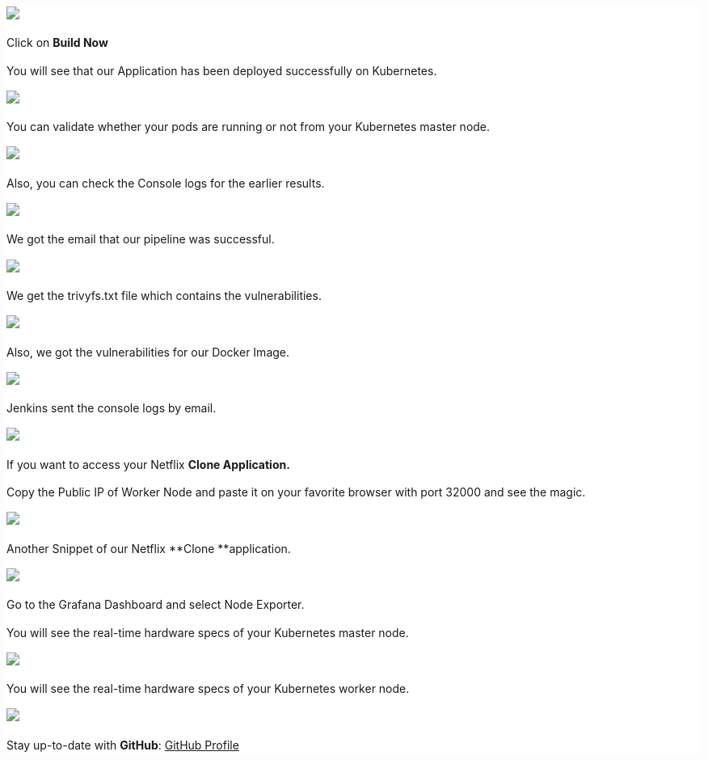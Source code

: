 ![](https://cdn-images-1.medium.com/max/3200/0*tJG7sshf18OIjVgW)

Click on **Build Now**

You will see that our Application has been deployed successfully on Kubernetes.

![](https://cdn-images-1.medium.com/max/3200/0*RTqnlCOQR85hRnxX)

You can validate whether your pods are running or not from your Kubernetes master node.

![](https://cdn-images-1.medium.com/max/3200/0*p4S7U9pq3Tue9D1h)

Also, you can check the Console logs for the earlier results.

![](https://cdn-images-1.medium.com/max/3200/0*cFSvEyFx2ZbTXW72)

We got the email that our pipeline was successful.

![](https://cdn-images-1.medium.com/max/2000/0*ABm_d443ZVF7pvYs)

We get the trivyfs.txt file which contains the vulnerabilities.

![](https://cdn-images-1.medium.com/max/3200/0*Jon4Qzdt30mKzbJb)

Also, we got the vulnerabilities for our Docker Image.

![](https://cdn-images-1.medium.com/max/3200/0*hkWist9x-CqjMoBP)

Jenkins sent the console logs by email.

![](https://cdn-images-1.medium.com/max/3200/0*CmWg6jNMZdgwLpXl)

If you want to access your Netflix **Clone **Application**.**

Copy the Public IP of Worker Node and paste it on your favorite browser with port 32000 and see the magic.

![](https://cdn-images-1.medium.com/max/3200/0*N-bjUNKRLSU_rI9V)

Another Snippet of our Netflix **Clone **application.

![](https://cdn-images-1.medium.com/max/3200/0*HOidmEUFvu5xgLUN)

Go to the Grafana Dashboard and select Node Exporter.

You will see the real-time hardware specs of your Kubernetes master node.

![](https://cdn-images-1.medium.com/max/3200/0*R4TF7d6iKEqiBrTp)

You will see the real-time hardware specs of your Kubernetes worker node.

![](https://cdn-images-1.medium.com/max/3200/0*eosfKXo8tPUk67h9)


Stay up-to-date with **GitHub**: [GitHub Profile](https://github.com/Shivansh5)



